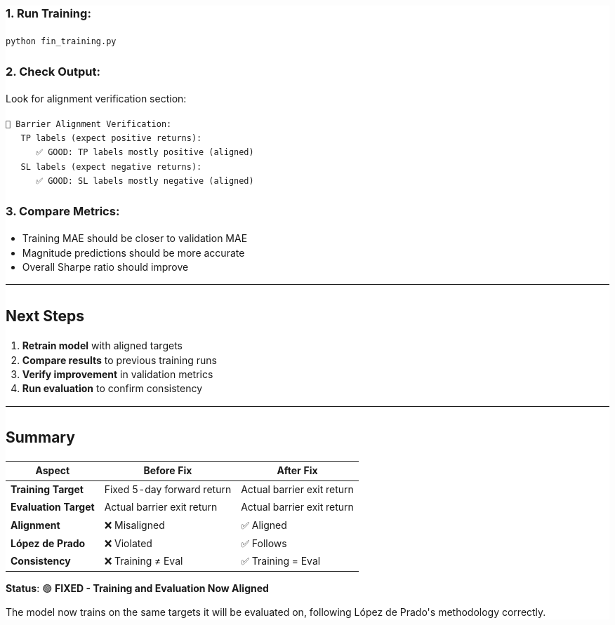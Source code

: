 ### 1. Run Training:
```bash
python fin_training.py
```

### 2. Check Output:
Look for alignment verification section:
```
🔬 Barrier Alignment Verification:
   TP labels (expect positive returns):
      ✅ GOOD: TP labels mostly positive (aligned)
   SL labels (expect negative returns):
      ✅ GOOD: SL labels mostly negative (aligned)
```

### 3. Compare Metrics:
- Training MAE should be closer to validation MAE
- Magnitude predictions should be more accurate
- Overall Sharpe ratio should improve

---

## Next Steps

1. **Retrain model** with aligned targets
2. **Compare results** to previous training runs
3. **Verify improvement** in validation metrics
4. **Run evaluation** to confirm consistency

---

## Summary

| Aspect | Before Fix | After Fix |
|--------|-----------|-----------|
| **Training Target** | Fixed 5-day forward return | Actual barrier exit return |
| **Evaluation Target** | Actual barrier exit return | Actual barrier exit return |
| **Alignment** | ❌ Misaligned | ✅ Aligned |
| **López de Prado** | ❌ Violated | ✅ Follows |
| **Consistency** | ❌ Training ≠ Eval | ✅ Training = Eval |

**Status**: 🟢 **FIXED - Training and Evaluation Now Aligned**

The model now trains on the same targets it will be evaluated on, following López de Prado's methodology correctly.
